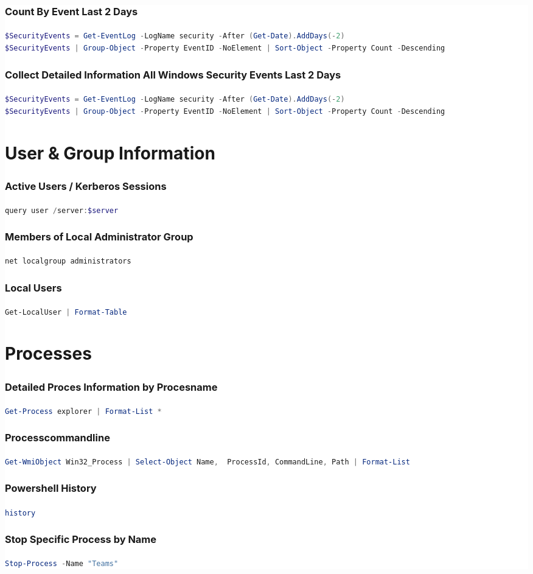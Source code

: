 ### Count By Event Last 2 Days
```PowerShell
$SecurityEvents = Get-EventLog -LogName security -After (Get-Date).AddDays(-2)
$SecurityEvents | Group-Object -Property EventID -NoElement | Sort-Object -Property Count -Descending
```

### Collect Detailed Information All Windows Security Events Last 2 Days
```PowerShell
$SecurityEvents = Get-EventLog -LogName security -After (Get-Date).AddDays(-2)
$SecurityEvents | Group-Object -Property EventID -NoElement | Sort-Object -Property Count -Descending
```

# User & Group Information

### Active Users / Kerberos Sessions
```PowerShell
query user /server:$server
```

### Members of Local Administrator Group
```PowerShell
net localgroup administrators
```
### Local Users
```PowerShell
Get-LocalUser | Format-Table 
```

# Processes

### Detailed Proces Information by Procesname
```PowerShell
Get-Process explorer | Format-List *
```

### Processcommandline
```PowerShell
Get-WmiObject Win32_Process | Select-Object Name,  ProcessId, CommandLine, Path | Format-List
```

### Powershell History
```PowerShell
history
```

### Stop Specific Process by Name
```PowerShell
Stop-Process -Name "Teams"
```
